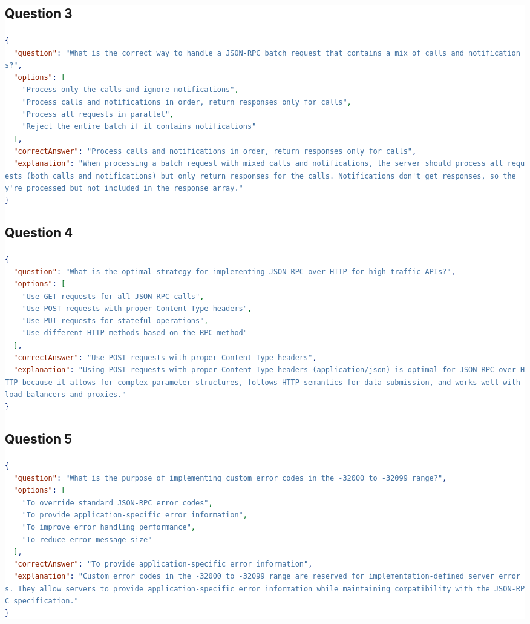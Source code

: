 ## Question 3

```json
{
  "question": "What is the correct way to handle a JSON-RPC batch request that contains a mix of calls and notifications?",
  "options": [
    "Process only the calls and ignore notifications",
    "Process calls and notifications in order, return responses only for calls",
    "Process all requests in parallel",
    "Reject the entire batch if it contains notifications"
  ],
  "correctAnswer": "Process calls and notifications in order, return responses only for calls",
  "explanation": "When processing a batch request with mixed calls and notifications, the server should process all requests (both calls and notifications) but only return responses for the calls. Notifications don't get responses, so they're processed but not included in the response array."
}
```

## Question 4

```json
{
  "question": "What is the optimal strategy for implementing JSON-RPC over HTTP for high-traffic APIs?",
  "options": [
    "Use GET requests for all JSON-RPC calls",
    "Use POST requests with proper Content-Type headers",
    "Use PUT requests for stateful operations",
    "Use different HTTP methods based on the RPC method"
  ],
  "correctAnswer": "Use POST requests with proper Content-Type headers",
  "explanation": "Using POST requests with proper Content-Type headers (application/json) is optimal for JSON-RPC over HTTP because it allows for complex parameter structures, follows HTTP semantics for data submission, and works well with load balancers and proxies."
}
```

## Question 5

```json
{
  "question": "What is the purpose of implementing custom error codes in the -32000 to -32099 range?",
  "options": [
    "To override standard JSON-RPC error codes",
    "To provide application-specific error information",
    "To improve error handling performance",
    "To reduce error message size"
  ],
  "correctAnswer": "To provide application-specific error information",
  "explanation": "Custom error codes in the -32000 to -32099 range are reserved for implementation-defined server errors. They allow servers to provide application-specific error information while maintaining compatibility with the JSON-RPC specification."
}
```
